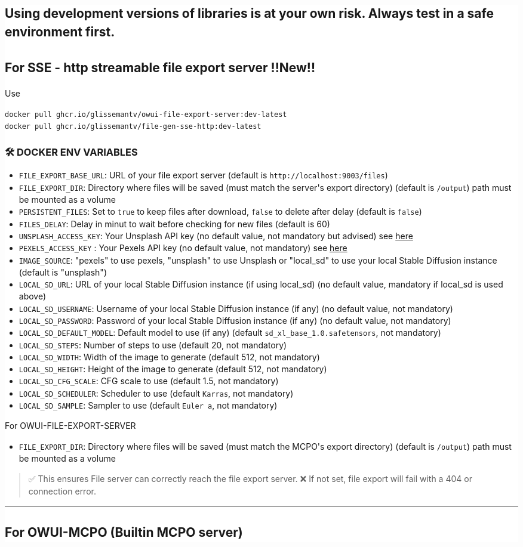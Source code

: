 ## Using development versions of libraries is at your own risk. Always test in a safe environment first.


## For SSE - http streamable file export server !!New!!

Use 
```
docker pull ghcr.io/glissemantv/owui-file-export-server:dev-latest
docker pull ghcr.io/glissemantv/file-gen-sse-http:dev-latest
```

### 🛠️ DOCKER ENV VARIABLES

   - `FILE_EXPORT_BASE_URL`: URL of your file export server (default is `http://localhost:9003/files`)
   - `FILE_EXPORT_DIR`: Directory where files will be saved (must match the server's export directory) (default is `/output`) path must be mounted as a volume
   - `PERSISTENT_FILES`: Set to `true` to keep files after download, `false` to delete after delay (default is `false`)
   - `FILES_DELAY`: Delay in minut to wait before checking for new files (default is 60)
   - `UNSPLASH_ACCESS_KEY`: Your Unsplash API key (no default value, not mandatory but advised) see [here](https://unsplash.com/documentation#creating-a-developer-account)
   - `PEXELS_ACCESS_KEY` : Your Pexels API key (no default value, not mandatory) see [here](https://www.pexels.com/api/)
   - `IMAGE_SOURCE`: "pexels" to use pexels, "unsplash" to use Unsplash or "local_sd" to use your local Stable Diffusion instance (default is "unsplash")
   - `LOCAL_SD_URL`: URL of your local Stable Diffusion instance (if using local_sd) (no default value, mandatory if local_sd is used above)
   - `LOCAL_SD_USERNAME`: Username of your local Stable Diffusion instance (if any) (no default value, not mandatory)
   - `LOCAL_SD_PASSWORD`: Password of your local Stable Diffusion instance (if any) (no default value, not mandatory)
   - `LOCAL_SD_DEFAULT_MODEL`: Default model to use (if any) (default `sd_xl_base_1.0.safetensors`, not mandatory)
   - `LOCAL_SD_STEPS`: Number of steps to use (default 20, not mandatory)
   - `LOCAL_SD_WIDTH`: Width of the image to generate (default 512, not mandatory)
   - `LOCAL_SD_HEIGHT`: Height of the image to generate (default 512, not mandatory)
   - `LOCAL_SD_CFG_SCALE`: CFG scale to use (default 1.5, not mandatory)
   - `LOCAL_SD_SCHEDULER`: Scheduler to use (default `Karras`, not mandatory)
   - `LOCAL_SD_SAMPLE`: Sampler to use (default `Euler a`, not mandatory)

For OWUI-FILE-EXPORT-SERVER
   - `FILE_EXPORT_DIR`: Directory where files will be saved (must match the MCPO's export directory) (default is `/output`) path must be mounted as a volume

> ✅ This ensures File server can correctly reach the file export server.
> ❌ If not set, file export will fail with a 404 or connection error.

---
	
## For OWUI-MCPO (Builtin MCPO server)

